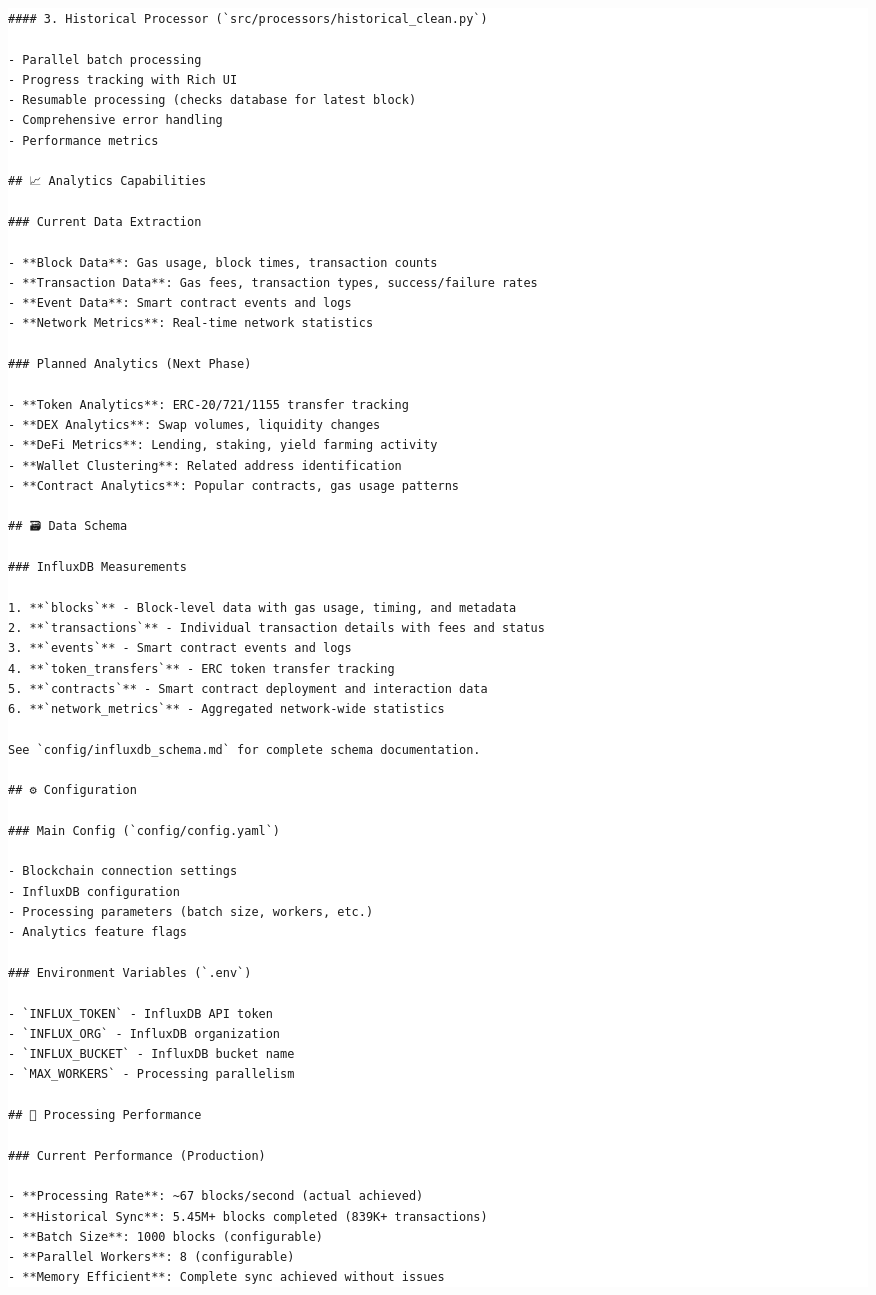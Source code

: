 ```text
#### 3. Historical Processor (`src/processors/historical_clean.py`)

- Parallel batch processing
- Progress tracking with Rich UI
- Resumable processing (checks database for latest block)
- Comprehensive error handling
- Performance metrics

## 📈 Analytics Capabilities

### Current Data Extraction

- **Block Data**: Gas usage, block times, transaction counts
- **Transaction Data**: Gas fees, transaction types, success/failure rates
- **Event Data**: Smart contract events and logs
- **Network Metrics**: Real-time network statistics

### Planned Analytics (Next Phase)

- **Token Analytics**: ERC-20/721/1155 transfer tracking
- **DEX Analytics**: Swap volumes, liquidity changes
- **DeFi Metrics**: Lending, staking, yield farming activity
- **Wallet Clustering**: Related address identification
- **Contract Analytics**: Popular contracts, gas usage patterns

## 🗃️ Data Schema

### InfluxDB Measurements

1. **`blocks`** - Block-level data with gas usage, timing, and metadata
2. **`transactions`** - Individual transaction details with fees and status
3. **`events`** - Smart contract events and logs
4. **`token_transfers`** - ERC token transfer tracking
5. **`contracts`** - Smart contract deployment and interaction data
6. **`network_metrics`** - Aggregated network-wide statistics

See `config/influxdb_schema.md` for complete schema documentation.

## ⚙️ Configuration

### Main Config (`config/config.yaml`)

- Blockchain connection settings
- InfluxDB configuration
- Processing parameters (batch size, workers, etc.)
- Analytics feature flags

### Environment Variables (`.env`)

- `INFLUX_TOKEN` - InfluxDB API token
- `INFLUX_ORG` - InfluxDB organization
- `INFLUX_BUCKET` - InfluxDB bucket name
- `MAX_WORKERS` - Processing parallelism

## 🔄 Processing Performance

### Current Performance (Production)

- **Processing Rate**: ~67 blocks/second (actual achieved)
- **Historical Sync**: 5.45M+ blocks completed (839K+ transactions)
- **Batch Size**: 1000 blocks (configurable)
- **Parallel Workers**: 8 (configurable)
- **Memory Efficient**: Complete sync achieved without issues
```
